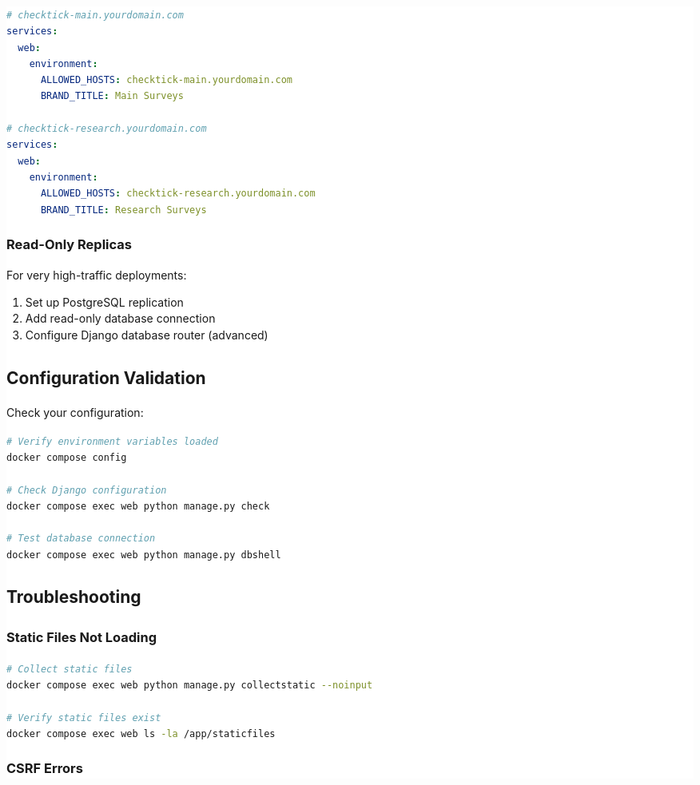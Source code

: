 ```yaml
# checktick-main.yourdomain.com
services:
  web:
    environment:
      ALLOWED_HOSTS: checktick-main.yourdomain.com
      BRAND_TITLE: Main Surveys

# checktick-research.yourdomain.com
services:
  web:
    environment:
      ALLOWED_HOSTS: checktick-research.yourdomain.com
      BRAND_TITLE: Research Surveys
```

### Read-Only Replicas

For very high-traffic deployments:

1. Set up PostgreSQL replication
2. Add read-only database connection
3. Configure Django database router (advanced)

## Configuration Validation

Check your configuration:

```bash
# Verify environment variables loaded
docker compose config

# Check Django configuration
docker compose exec web python manage.py check

# Test database connection
docker compose exec web python manage.py dbshell
```

## Troubleshooting

### Static Files Not Loading

```bash
# Collect static files
docker compose exec web python manage.py collectstatic --noinput

# Verify static files exist
docker compose exec web ls -la /app/staticfiles
```

### CSRF Errors
